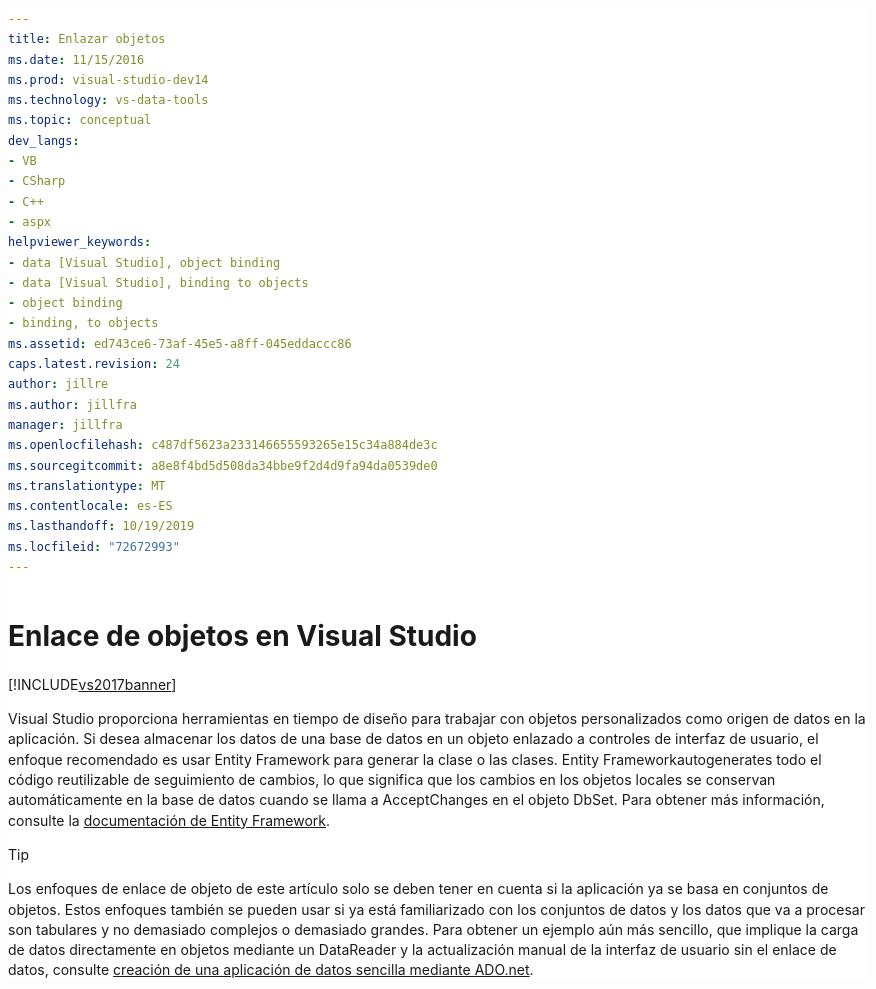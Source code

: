 ```yaml
---
title: Enlazar objetos
ms.date: 11/15/2016
ms.prod: visual-studio-dev14
ms.technology: vs-data-tools
ms.topic: conceptual
dev_langs:
- VB
- CSharp
- C++
- aspx
helpviewer_keywords:
- data [Visual Studio], object binding
- data [Visual Studio], binding to objects
- object binding
- binding, to objects
ms.assetid: ed743ce6-73af-45e5-a8ff-045eddaccc86
caps.latest.revision: 24
author: jillre
ms.author: jillfra
manager: jillfra
ms.openlocfilehash: c487df5623a233146655593265e15c34a884de3c
ms.sourcegitcommit: a8e8f4bd5d508da34bbe9f2d4d9fa94da0539de0
ms.translationtype: MT
ms.contentlocale: es-ES
ms.lasthandoff: 10/19/2019
ms.locfileid: "72672993"
---
```

# <a name="bind-objects-in-visual-studio"></a>Enlace de objetos en Visual Studio
[!INCLUDE[vs2017banner](../includes/vs2017banner.md)]

Visual Studio proporciona herramientas en tiempo de diseño para trabajar con objetos personalizados como origen de datos en la aplicación. Si desea almacenar los datos de una base de datos en un objeto enlazado a controles de interfaz de usuario, el enfoque recomendado es usar Entity Framework para generar la clase o las clases. Entity Frameworkautogenerates todo el código reutilizable de seguimiento de cambios, lo que significa que los cambios en los objetos locales se conservan automáticamente en la base de datos cuando se llama a AcceptChanges en el objeto DbSet.    Para obtener más información, consulte la [documentación de Entity Framework](https://ef.readthedocs.org/en/latest/).

> [!TIP]
> Los enfoques de enlace de objeto de este artículo solo se deben tener en cuenta si la aplicación ya se basa en conjuntos de objetos. Estos enfoques también se pueden usar si ya está familiarizado con los conjuntos de datos y los datos que va a procesar son tabulares y no demasiado complejos o demasiado grandes. Para obtener un ejemplo aún más sencillo, que implique la carga de datos directamente en objetos mediante un DataReader y la actualización manual de la interfaz de usuario sin el enlace de datos, consulte [creación de una aplicación de datos sencilla mediante ADO.net](../data-tools/create-a-simple-data-application-by-using-adonet.md).
